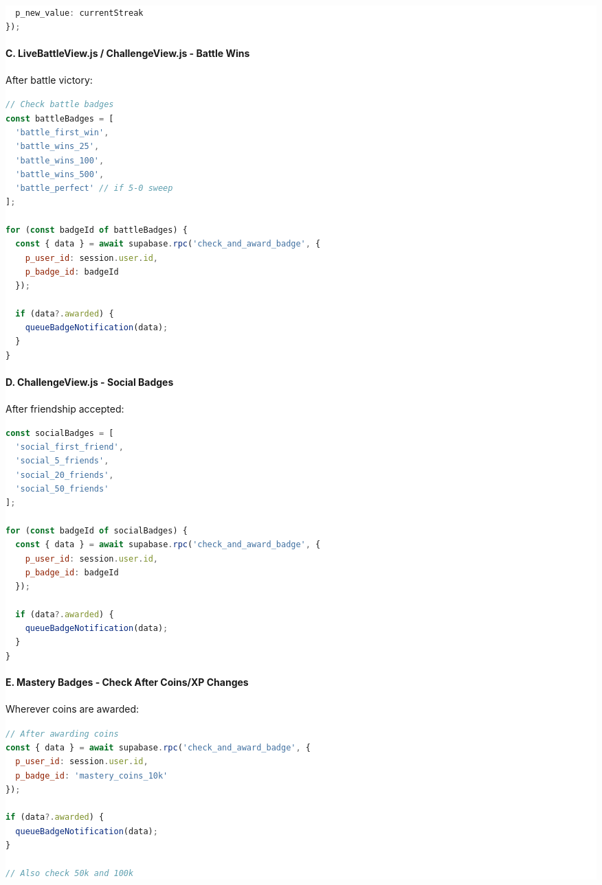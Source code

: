 ```javascript
  p_new_value: currentStreak
});
```

#### C. LiveBattleView.js / ChallengeView.js - Battle Wins
After battle victory:
```javascript
// Check battle badges
const battleBadges = [
  'battle_first_win',
  'battle_wins_25',
  'battle_wins_100',
  'battle_wins_500',
  'battle_perfect' // if 5-0 sweep
];

for (const badgeId of battleBadges) {
  const { data } = await supabase.rpc('check_and_award_badge', {
    p_user_id: session.user.id,
    p_badge_id: badgeId
  });

  if (data?.awarded) {
    queueBadgeNotification(data);
  }
}
```

#### D. ChallengeView.js - Social Badges
After friendship accepted:
```javascript
const socialBadges = [
  'social_first_friend',
  'social_5_friends',
  'social_20_friends',
  'social_50_friends'
];

for (const badgeId of socialBadges) {
  const { data } = await supabase.rpc('check_and_award_badge', {
    p_user_id: session.user.id,
    p_badge_id: badgeId
  });

  if (data?.awarded) {
    queueBadgeNotification(data);
  }
}
```

#### E. Mastery Badges - Check After Coins/XP Changes
Wherever coins are awarded:
```javascript
// After awarding coins
const { data } = await supabase.rpc('check_and_award_badge', {
  p_user_id: session.user.id,
  p_badge_id: 'mastery_coins_10k'
});

if (data?.awarded) {
  queueBadgeNotification(data);
}

// Also check 50k and 100k
```